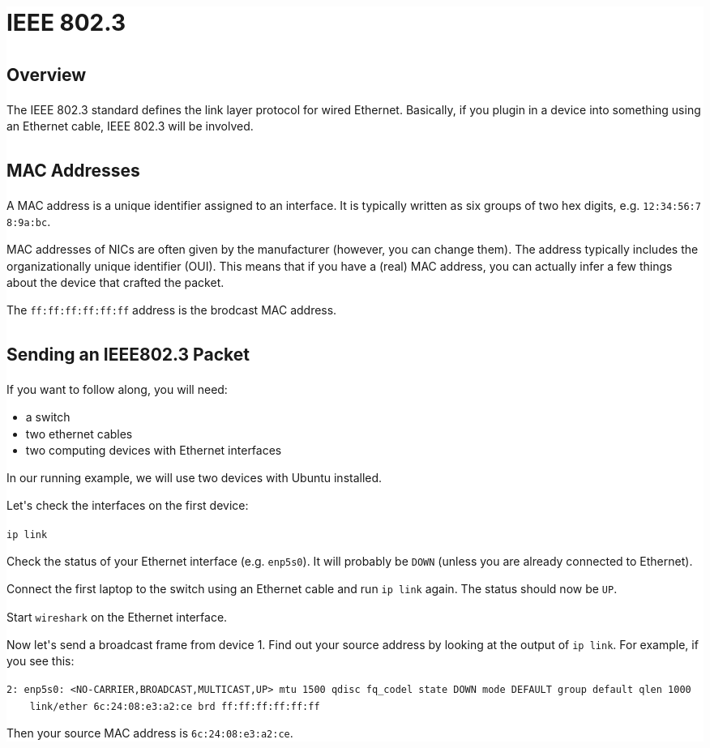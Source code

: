 # IEEE 802.3

## Overview

The IEEE 802.3 standard defines the link layer protocol for wired Ethernet.
Basically, if you plugin in a device into something using an Ethernet cable, IEEE 802.3 will be involved.

## MAC Addresses

A MAC address is a unique identifier assigned to an interface.
It is typically written as six groups of two hex digits, e.g. `12:34:56:78:9a:bc`.

MAC addresses of NICs are often given by the manufacturer (however, you can change them).
The address typically includes the organizationally unique identifier (OUI).
This means that if you have a (real) MAC address, you can actually infer a few things about the device that crafted the packet.

The `ff:ff:ff:ff:ff:ff` address is the brodcast MAC address.

## Sending an IEEE802.3 Packet

If you want to follow along, you will need:

- a switch
- two ethernet cables
- two computing devices with Ethernet interfaces

In our running example, we will use two devices with Ubuntu installed.

Let's check the interfaces on the first device:

```sh
ip link
```

Check the status of your Ethernet interface (e.g. `enp5s0`).
It will probably be `DOWN` (unless you are already connected to Ethernet).

Connect the first laptop to the switch using an Ethernet cable and run `ip link` again.
The status should now be `UP`.

Start `wireshark` on the Ethernet interface.

Now let's send a broadcast frame from device 1.
Find out your source address by looking at the output of `ip link`.
For example, if you see this:

```
2: enp5s0: <NO-CARRIER,BROADCAST,MULTICAST,UP> mtu 1500 qdisc fq_codel state DOWN mode DEFAULT group default qlen 1000
    link/ether 6c:24:08:e3:a2:ce brd ff:ff:ff:ff:ff:ff
```

Then your source MAC address is `6c:24:08:e3:a2:ce`.
